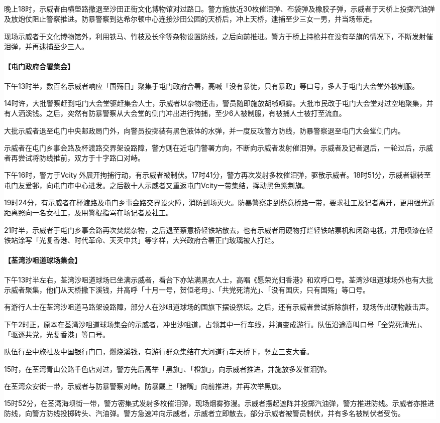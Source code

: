   晚上18时，示威者由横壆路撤退至沙田正街文化博物馆对过路口。警方施放近30枚催泪弹、布袋弹及橡胶子弹，示威者于天桥上投掷汽油弹及放炮仗阻止警察推进。防暴警察到达希尔顿中心连接沙田公园的天桥后，冲上天桥，逮捕至少三女一男，并当场带走。
 </p>
 <p>
  现场示威者于文化博物馆外，利用铁马、竹枝及长伞等杂物设置防线，之后向前推进。警方于桥上持枪并在没有举旗的情况下，不断发射催泪弹，并再逮捕至少三人。
 </p>
 <h4>
  <strong>
   【屯门政府合署集会】
  </strong>
 </h4>
 <p>
  下午13时半，数百名示威者响应「国殇日」聚集于屯门政府合署，高喊「没有暴徒，只有暴政」等口号，多人于屯门大会堂外被制服。
 </p>
 <p>
  14时许，大批警察赶到屯门大会堂驱赶集会人士，示威者以杂物还击，警员随即施放胡椒喷雾。大批市民改于屯门大会堂对过空地聚集，并有人洒溪钱。之后，突然有防暴警察从大会堂的侧门冲出进行拘捕，至少6人被制服，有被捕人士被打至流血。
 </p>
 <div>
 </div>
 <p>
  大批示威者退至屯门中央邮政局门外，向警员投掷装有黑色液体的水弹，并一度反攻警方防线，防暴警察退至屯门大会堂侧门内。
 </p>
 <p>
  示威者在屯门乡事会路及杯渡路交界架设路障，警方则在近屯门警署方向，不断向示威者发射催泪弹。示威者及记者退后，一轮过后，示威者再尝试将防线推前，双方于十字路口对峙。
 </p>
 <p>
  下午16时，警方于Vcity 外展开拘捕行动，有示威者被制伏。17时41分，警方再次发射多枚催泪弹，驱散示威者。18时51分，示威者辗转至屯门友爱邨，向屯门市中心进发。之后数十人示威者又重返屯门Vcity一带集结，挥动黑色紫荆旗。
 </p>
 <p>
  19时24分，有示威者在杯渡路及屯门乡事会路交界设火障，消防到场灭火。防暴警察走到蔡意桥路一带，要求社工及记者离开，更用强光近距离照向一名女社工，及用警棍指骂在场记者及社工。
 </p>
 <p>
  21时半，示威者于屯门乡事会路再次焚烧杂物，之后退至蔡意桥轻铁站散去，也有示威者用硬物打烂轻铁站票机和闭路电视，并用喷漆在轻铁站涂写「光复香港、时代革命、天灭中共」等字样，大兴政府合署正门玻璃被人打烂。
 </p>
 <h4>
  <strong>
   【荃湾沙咀道球场集会】
  </strong>
 </h4>
 <p>
  下午13时半左右，荃湾沙咀道球场已坐满示威者，看台下亦站满黑衣人士，高唱《愿荣光归香港》和欢呼口号。荃湾沙咀道球场外也有大批示威者聚集，他们从天桥撒下溪钱，并高呼「十月一号，贺佢老母」、「共党死清光」、「没有国庆，只有国殇」等口号。
 </p>
 <p>
  有游行人士在荃湾沙咀道马路架设路障，部分人在沙咀道球场的国旗下摆设祭坛。之后，还有示威者尝试拆除旗杆，现场传出硬物敲击声。
 </p>
 <p>
  下午2时正，原本在荃湾沙咀道球场集会的示威者，冲出沙咀道，占领其中一行车线，并演变成游行。队伍沿途高叫口号「全党死清光」、「驱逐共党，光复香港」等口号。
 </p>
 <p>
  队伍行至中旅社及中国银行门口，燃烧溪钱，有游行群众集结在大河道行车天桥下，竖立三支大香。
 </p>
 <p>
  15时，在荃湾青山公路千色店对过，警方先后高举「黑旗」、「橙旗」，向示威者推进，并施放多发催泪弹。
 </p>
 <p>
  在荃湾众安街一带，示威者与防暴警察对峙。防暴戴上「猪嘴」向前推进，并再次举黑旗。
 </p>
 <p>
  15时52分，在荃湾海坝街一带，警方密集式发射多枚催泪弹，现场烟雾弥漫。示威者摆起遮阵并投掷汽油弹，警方推进防线。示威者亦推进防线，向警方防线投掷砖头、汽油弹。警方急速冲向示威者，示威者立即散去，部分示威者被警员制伏，并有多名被制伏者受伤。